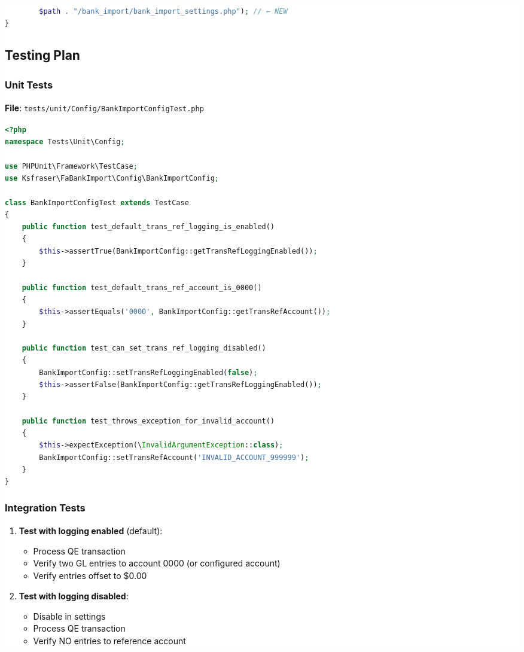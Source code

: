 ```php
        $path . "/bank_import/bank_import_settings.php"); // ← NEW
}
```

## Testing Plan

### Unit Tests
**File**: `tests/unit/Config/BankImportConfigTest.php`

```php
<?php
namespace Tests\Unit\Config;

use PHPUnit\Framework\TestCase;
use Ksfraser\FaBankImport\Config\BankImportConfig;

class BankImportConfigTest extends TestCase
{
    public function test_default_trans_ref_logging_is_enabled()
    {
        $this->assertTrue(BankImportConfig::getTransRefLoggingEnabled());
    }

    public function test_default_trans_ref_account_is_0000()
    {
        $this->assertEquals('0000', BankImportConfig::getTransRefAccount());
    }

    public function test_can_set_trans_ref_logging_disabled()
    {
        BankImportConfig::setTransRefLoggingEnabled(false);
        $this->assertFalse(BankImportConfig::getTransRefLoggingEnabled());
    }

    public function test_throws_exception_for_invalid_account()
    {
        $this->expectException(\InvalidArgumentException::class);
        BankImportConfig::setTransRefAccount('INVALID_ACCOUNT_999999');
    }
}
```

### Integration Tests
1. **Test with logging enabled** (default):
   - Process QE transaction
   - Verify two GL entries to account 0000 (or configured account)
   - Verify entries offset to $0.00

2. **Test with logging disabled**:
   - Disable in settings
   - Process QE transaction
   - Verify NO entries to reference account
